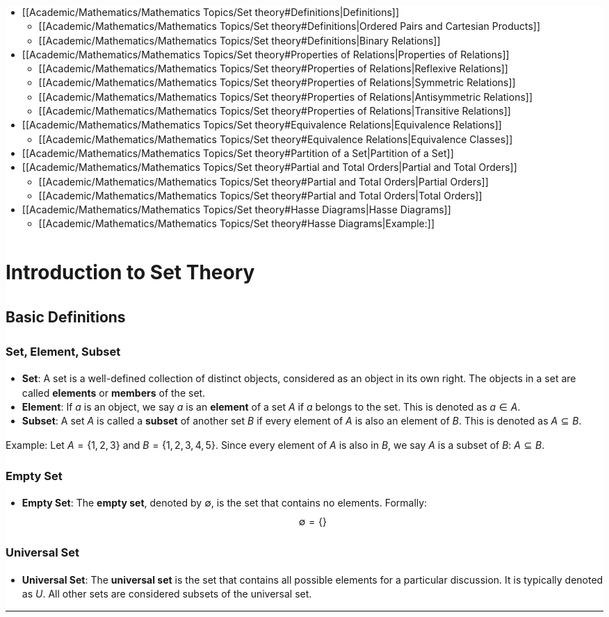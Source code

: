 - [[Academic/Mathematics/Mathematics Topics/Set theory#Definitions\|Definitions]]
	- [[Academic/Mathematics/Mathematics Topics/Set theory#Definitions\|Ordered Pairs and Cartesian Products]]
	- [[Academic/Mathematics/Mathematics Topics/Set theory#Definitions\|Binary Relations]]
- [[Academic/Mathematics/Mathematics Topics/Set theory#Properties of Relations\|Properties of Relations]]
	- [[Academic/Mathematics/Mathematics Topics/Set theory#Properties of Relations\|Reflexive Relations]]
	- [[Academic/Mathematics/Mathematics Topics/Set theory#Properties of Relations\|Symmetric Relations]]
	- [[Academic/Mathematics/Mathematics Topics/Set theory#Properties of Relations\|Antisymmetric Relations]]
	- [[Academic/Mathematics/Mathematics Topics/Set theory#Properties of Relations\|Transitive Relations]]
- [[Academic/Mathematics/Mathematics Topics/Set theory#Equivalence Relations\|Equivalence Relations]]
	- [[Academic/Mathematics/Mathematics Topics/Set theory#Equivalence Relations\|Equivalence Classes]]
- [[Academic/Mathematics/Mathematics Topics/Set theory#Partition of a Set\|Partition of a Set]]
- [[Academic/Mathematics/Mathematics Topics/Set theory#Partial and Total Orders\|Partial and Total Orders]]
	- [[Academic/Mathematics/Mathematics Topics/Set theory#Partial and Total Orders\|Partial Orders]]
	- [[Academic/Mathematics/Mathematics Topics/Set theory#Partial and Total Orders\|Total Orders]]
- [[Academic/Mathematics/Mathematics Topics/Set theory#Hasse Diagrams\|Hasse Diagrams]]
	- [[Academic/Mathematics/Mathematics Topics/Set theory#Hasse Diagrams\|Example:]]

# Introduction to Set Theory

## Basic Definitions

### Set, Element, Subset
- **Set**: A set is a well-defined collection of distinct objects, considered as an object in its own right. The objects in a set are called **elements** or **members** of the set.
- **Element**: If $a$ is an object, we say $a$ is an **element** of a set $A$ if $a$ belongs to the set. This is denoted as $a \in A$.
- **Subset**: A set $A$ is called a **subset** of another set $B$ if every element of $A$ is also an element of $B$. This is denoted as $A \subseteq B$.

 Example:
Let $A = \{1, 2, 3\}$ and $B = \{1, 2, 3, 4, 5\}$. Since every element of $A$ is also in $B$, we say $A$ is a subset of $B$: $A \subseteq B$.

### Empty Set
- **Empty Set**: The **empty set**, denoted by $\emptyset$, is the set that contains no elements. Formally:
$$
\emptyset = \{\}
$$

### Universal Set
- **Universal Set**: The **universal set** is the set that contains all possible elements for a particular discussion. It is typically denoted as $U$. All other sets are considered subsets of the universal set.

---